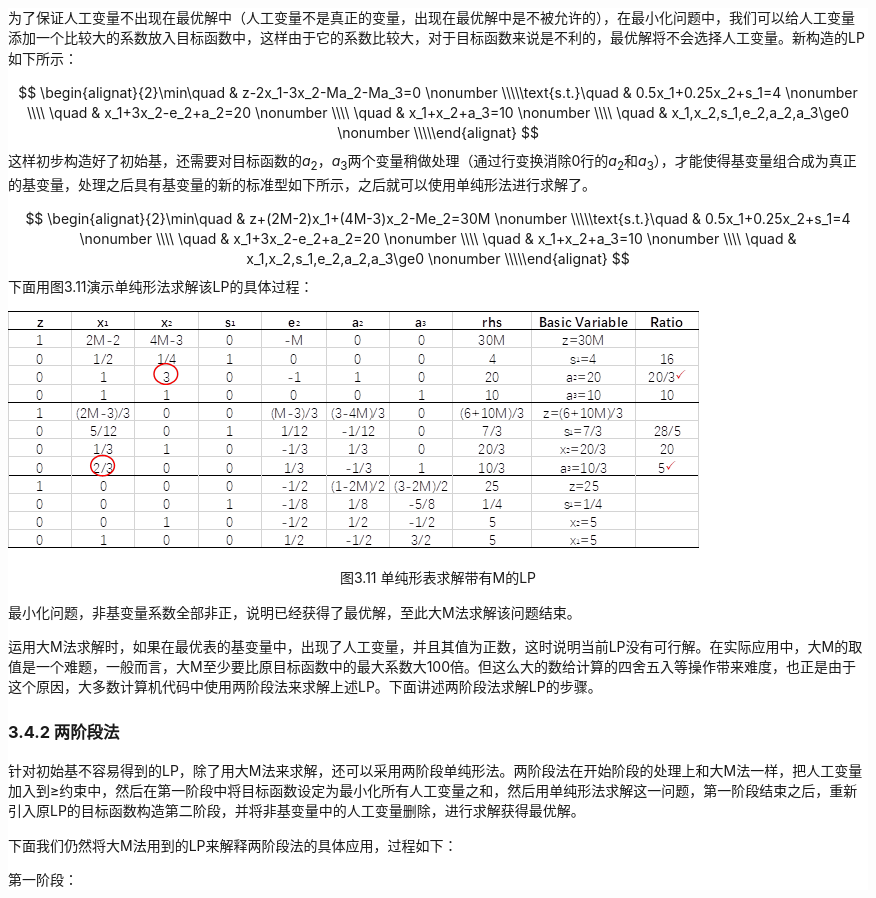 为了保证人工变量不出现在最优解中（人工变量不是真正的变量，出现在最优解中是不被允许的），在最小化问题中，我们可以给人工变量添加一个比较大的系数放入目标函数中，这样由于它的系数比较大，对于目标函数来说是不利的，最优解将不会选择人工变量。新构造的LP如下所示：

$$
\begin{alignat}{2}\min\quad  & z-2x_1-3x_2-Ma_2-Ma_3=0 \nonumber
\\\\\text{s.t.}\quad & 0.5x_1+0.25x_2+s_1=4 \nonumber
\\\\ \quad & x_1+3x_2-e_2+a_2=20 \nonumber
\\\\ \quad & x_1+x_2+a_3=10 \nonumber
\\\\ \quad & x_1,x_2,s_1,e_2,a_2,a_3\ge0 \nonumber
\\\\\end{alignat}
$$
这样初步构造好了初始基，还需要对目标函数的$a_2$，$a_3$两个变量稍做处理（通过行变换消除0行的$a_2$和$a_3$），才能使得基变量组合成为真正的基变量，处理之后具有基变量的新的标准型如下所示，之后就可以使用单纯形法进行求解了。

$$
\begin{alignat}{2}\min\quad  & z+(2M-2)x_1+(4M-3)x_2-Me_2=30M \nonumber
\\\\\text{s.t.}\quad & 0.5x_1+0.25x_2+s_1=4 \nonumber
\\\\ \quad & x_1+3x_2-e_2+a_2=20 \nonumber
\\\\ \quad & x_1+x_2+a_3=10 \nonumber
\\\\ \quad & x_1,x_2,s_1,e_2,a_2,a_3\ge0 \nonumber
\\\\\end{alignat}
$$
下面用图3.11演示单纯形法求解该LP的具体过程： 

![img](./img/3-11.png)

<center>图3.11 单纯形表求解带有M的LP</center>



最小化问题，非基变量系数全部非正，说明已经获得了最优解，至此大M法求解该问题结束。

运用大M法求解时，如果在最优表的基变量中，出现了人工变量，并且其值为正数，这时说明当前LP没有可行解。在实际应用中，大M的取值是一个难题，一般而言，大M至少要比原目标函数中的最大系数大100倍。但这么大的数给计算的四舍五入等操作带来难度，也正是由于这个原因，大多数计算机代码中使用两阶段法来求解上述LP。下面讲述两阶段法求解LP的步骤。

### 3.4.2 两阶段法

针对初始基不容易得到的LP，除了用大M法来求解，还可以采用两阶段单纯形法。两阶段法在开始阶段的处理上和大M法一样，把人工变量加入到$\ge$约束中，然后在第一阶段中将目标函数设定为最小化所有人工变量之和，然后用单纯形法求解这一问题，第一阶段结束之后，重新引入原LP的目标函数构造第二阶段，并将非基变量中的人工变量删除，进行求解获得最优解。

下面我们仍然将大M法用到的LP来解释两阶段法的具体应用，过程如下：

第一阶段：
